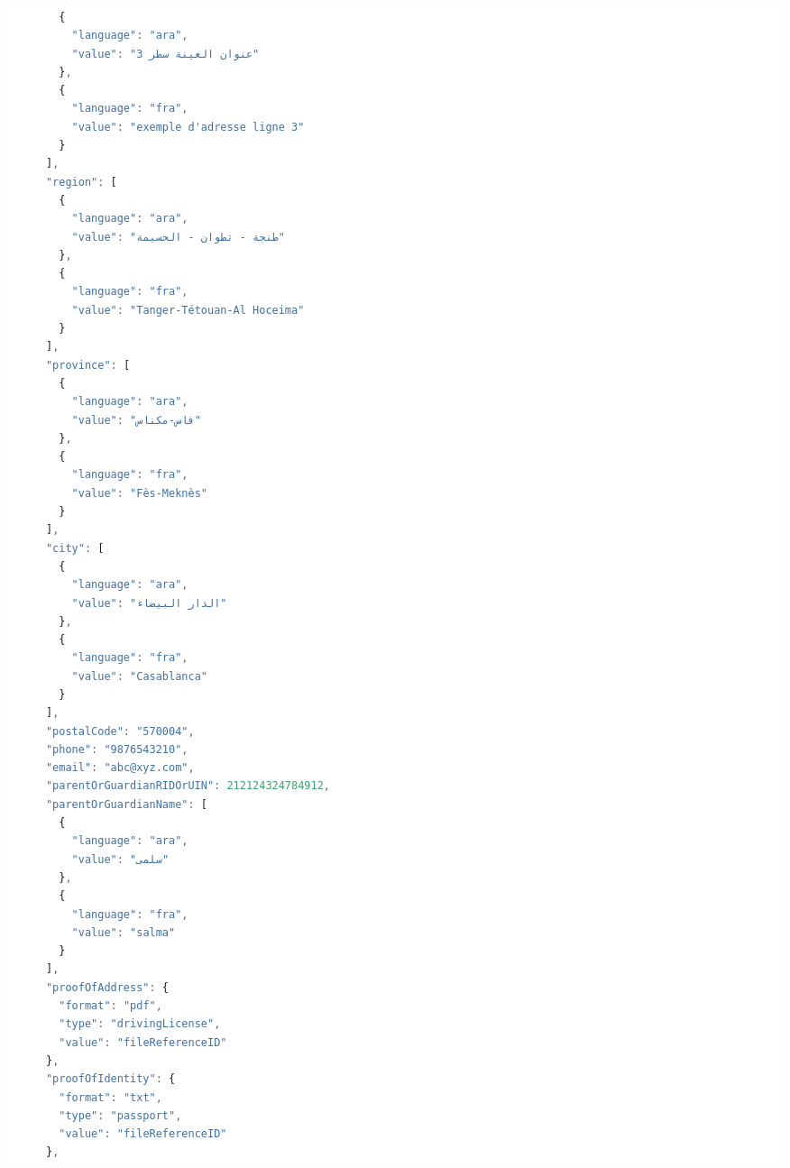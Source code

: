```javascript
        {
          "language": "ara",
          "value": "عنوان العينة سطر 3"
        },
        {
          "language": "fra",
          "value": "exemple d'adresse ligne 3"
        }
      ],
      "region": [
        {
          "language": "ara",
          "value": "طنجة - تطوان - الحسيمة"
        },
        {
          "language": "fra",
          "value": "Tanger-Tétouan-Al Hoceima"
        }
      ],
      "province": [
        {
          "language": "ara",
          "value": "فاس-مكناس"
        },
        {
          "language": "fra",
          "value": "Fès-Meknès"
        }
      ],
      "city": [
        {
          "language": "ara",
          "value": "الدار البيضاء"
        },
        {
          "language": "fra",
          "value": "Casablanca"
        }
      ],
      "postalCode": "570004",
      "phone": "9876543210",
      "email": "abc@xyz.com",
      "parentOrGuardianRIDOrUIN": 212124324784912,
      "parentOrGuardianName": [
        {
          "language": "ara",
          "value": "سلمى"
        },
        {
          "language": "fra",
          "value": "salma"
        }
      ],
      "proofOfAddress": {
        "format": "pdf",
        "type": "drivingLicense",
        "value": "fileReferenceID"
      },
      "proofOfIdentity": {
        "format": "txt",
        "type": "passport",
        "value": "fileReferenceID"
      },
```